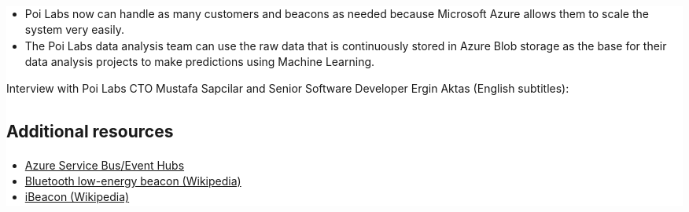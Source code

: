 - Poi Labs now can handle as many customers and beacons as needed because Microsoft Azure allows them to scale the system very easily.
- The Poi Labs data analysis team can use the raw data that is continuously stored in Azure Blob storage as the base for their data analysis projects to make predictions using Machine Learning.

Interview with Poi Labs CTO Mustafa Sapcilar and Senior Software Developer Ergin Aktas (English subtitles): 

<center><iframe src="https://channel9.msdn.com/Series/Ascend-Videos/Ascend-POI-Labs-Interview/player" width="800" height="450" allowFullScreen frameBorder="0"></iframe></center>

## Additional resources ##

- [Azure Service Bus/Event Hubs](https://azure.microsoft.com/en-us/services/event-hubs/)
- [Bluetooth low-energy beacon (Wikipedia)](https://en.wikipedia.org/wiki/Bluetooth_low_energy_beacon)
- [iBeacon (Wikipedia)](https://en.wikipedia.org/wiki/IBeacon)

